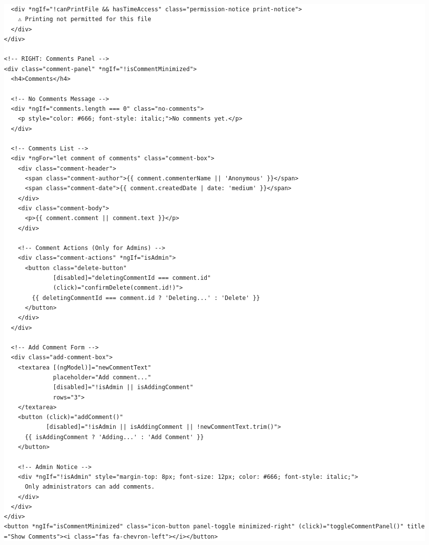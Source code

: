       <div *ngIf="!canPrintFile && hasTimeAccess" class="permission-notice print-notice">
        ⚠️ Printing not permitted for this file
      </div>
    </div>

    <!-- RIGHT: Comments Panel -->
    <div class="comment-panel" *ngIf="!isCommentMinimized">
      <h4>Comments</h4>

      <!-- No Comments Message -->
      <div *ngIf="comments.length === 0" class="no-comments">
        <p style="color: #666; font-style: italic;">No comments yet.</p>
      </div>

      <!-- Comments List -->
      <div *ngFor="let comment of comments" class="comment-box">
        <div class="comment-header">
          <span class="comment-author">{{ comment.commenterName || 'Anonymous' }}</span>
          <span class="comment-date">{{ comment.createdDate | date: 'medium' }}</span>
        </div>
        <div class="comment-body">
          <p>{{ comment.comment || comment.text }}</p>
        </div>
        
        <!-- Comment Actions (Only for Admins) -->
        <div class="comment-actions" *ngIf="isAdmin">
          <button class="delete-button" 
                  [disabled]="deletingCommentId === comment.id"
                  (click)="confirmDelete(comment.id!)">
            {{ deletingCommentId === comment.id ? 'Deleting...' : 'Delete' }}
          </button>
        </div>
      </div>

      <!-- Add Comment Form -->
      <div class="add-comment-box">
        <textarea [(ngModel)]="newCommentText" 
                  placeholder="Add comment..." 
                  [disabled]="!isAdmin || isAddingComment"
                  rows="3">
        </textarea>
        <button (click)="addComment()" 
                [disabled]="!isAdmin || isAddingComment || !newCommentText.trim()">
          {{ isAddingComment ? 'Adding...' : 'Add Comment' }}
        </button>
        
        <!-- Admin Notice -->
        <div *ngIf="!isAdmin" style="margin-top: 8px; font-size: 12px; color: #666; font-style: italic;">
          Only administrators can add comments.
        </div>
      </div>
    </div>
    <button *ngIf="isCommentMinimized" class="icon-button panel-toggle minimized-right" (click)="toggleCommentPanel()" title="Show Comments"><i class="fas fa-chevron-left"></i></button>
